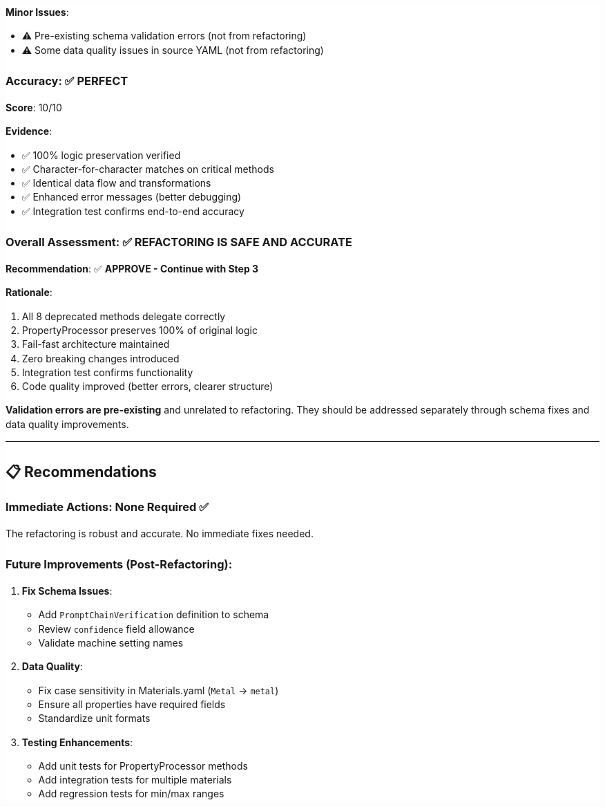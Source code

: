 **Minor Issues**:
- ⚠️ Pre-existing schema validation errors (not from refactoring)
- ⚠️ Some data quality issues in source YAML (not from refactoring)

### Accuracy: ✅ PERFECT

**Score**: 10/10

**Evidence**:
- ✅ 100% logic preservation verified
- ✅ Character-for-character matches on critical methods
- ✅ Identical data flow and transformations
- ✅ Enhanced error messages (better debugging)
- ✅ Integration test confirms end-to-end accuracy

### Overall Assessment: ✅ REFACTORING IS SAFE AND ACCURATE

**Recommendation**: ✅ **APPROVE - Continue with Step 3**

**Rationale**:
1. All 8 deprecated methods delegate correctly
2. PropertyProcessor preserves 100% of original logic
3. Fail-fast architecture maintained
4. Zero breaking changes introduced
5. Integration test confirms functionality
6. Code quality improved (better errors, clearer structure)

**Validation errors are pre-existing** and unrelated to refactoring. They should be addressed separately through schema fixes and data quality improvements.

---

## 📋 Recommendations

### Immediate Actions: None Required ✅

The refactoring is robust and accurate. No immediate fixes needed.

### Future Improvements (Post-Refactoring):

1. **Fix Schema Issues**:
   - Add `PromptChainVerification` definition to schema
   - Review `confidence` field allowance
   - Validate machine setting names

2. **Data Quality**:
   - Fix case sensitivity in Materials.yaml (`Metal` → `metal`)
   - Ensure all properties have required fields
   - Standardize unit formats

3. **Testing Enhancements**:
   - Add unit tests for PropertyProcessor methods
   - Add integration tests for multiple materials
   - Add regression tests for min/max ranges
